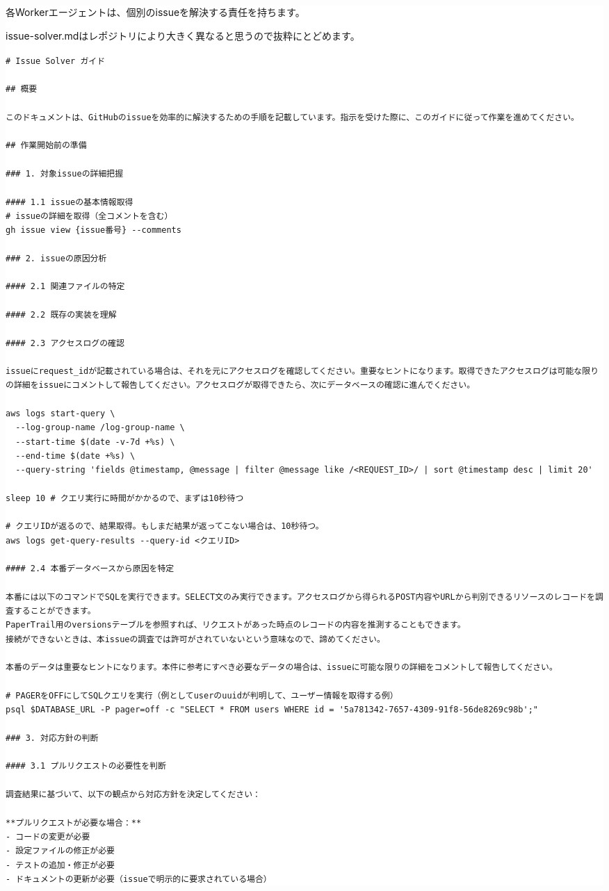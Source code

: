 各Workerエージェントは、個別のissueを解決する責任を持ちます。

issue-solver.mdはレポジトリにより大きく異なると思うので抜粋にとどめます。

```
# Issue Solver ガイド

## 概要

このドキュメントは、GitHubのissueを効率的に解決するための手順を記載しています。指示を受けた際に、このガイドに従って作業を進めてください。

## 作業開始前の準備

### 1. 対象issueの詳細把握

#### 1.1 issueの基本情報取得
# issueの詳細を取得（全コメントを含む）
gh issue view {issue番号} --comments

### 2. issueの原因分析

#### 2.1 関連ファイルの特定

#### 2.2 既存の実装を理解

#### 2.3 アクセスログの確認

issueにrequest_idが記載されている場合は、それを元にアクセスログを確認してください。重要なヒントになります。取得できたアクセスログは可能な限りの詳細をissueにコメントして報告してください。アクセスログが取得できたら、次にデータベースの確認に進んでください。

aws logs start-query \
  --log-group-name /log-group-name \
  --start-time $(date -v-7d +%s) \
  --end-time $(date +%s) \
  --query-string 'fields @timestamp, @message | filter @message like /<REQUEST_ID>/ | sort @timestamp desc | limit 20'

sleep 10 # クエリ実行に時間がかかるので、まずは10秒待つ

# クエリIDが返るので、結果取得。もしまだ結果が返ってこない場合は、10秒待つ。
aws logs get-query-results --query-id <クエリID>

#### 2.4 本番データベースから原因を特定

本番には以下のコマンドでSQLを実行できます。SELECT文のみ実行できます。アクセスログから得られるPOST内容やURLから判別できるリソースのレコードを調査することができます。
PaperTrail用のversionsテーブルを参照すれば、リクエストがあった時点のレコードの内容を推測することもできます。
接続ができないときは、本issueの調査では許可がされていないという意味なので、諦めてください。

本番のデータは重要なヒントになります。本件に参考にすべき必要なデータの場合は、issueに可能な限りの詳細をコメントして報告してください。

# PAGERをOFFにしてSQLクエリを実行（例としてuserのuuidが判明して、ユーザー情報を取得する例）
psql $DATABASE_URL -P pager=off -c "SELECT * FROM users WHERE id = '5a781342-7657-4309-91f8-56de8269c98b';"

### 3. 対応方針の判断

#### 3.1 プルリクエストの必要性を判断

調査結果に基づいて、以下の観点から対応方針を決定してください：

**プルリクエストが必要な場合：**
- コードの変更が必要
- 設定ファイルの修正が必要
- テストの追加・修正が必要
- ドキュメントの更新が必要（issueで明示的に要求されている場合）
```